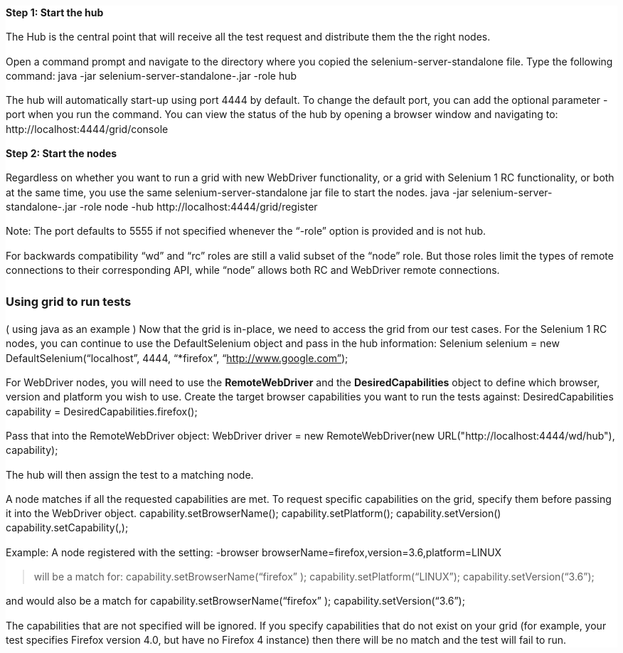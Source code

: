 **Step 1: Start the hub**

The Hub is the central point that will receive all the test request and distribute them the the right nodes.

Open a command prompt and navigate to the directory where you copied the selenium-server-standalone file. Type the following command:               java -jar selenium-server-standalone-<version>.jar -role hub     

The hub will automatically start-up using port 4444 by default. To change the default port, you can add the optional parameter -port when you run the command. You can view the status of the hub by opening a browser window and navigating to: http://localhost:4444/grid/console

**Step 2: Start the nodes**

Regardless on whether you want to run a grid with new WebDriver functionality, or a grid with Selenium 1 RC functionality, or both at the same time, you use the same selenium-server-standalone jar file to start the nodes.               java -jar selenium-server-standalone-<version>.jar -role node  -hub http://localhost:4444/grid/register     

Note: The port defaults to 5555 if not specified whenever the “-role” option is provided and is not hub.

For backwards compatibility “wd” and “rc” roles are still a valid subset of the “node” role. But those roles limit the types of remote connections to their corresponding API, while “node” allows both RC and WebDriver remote connections.

### Using grid to run tests

\( using java as an example \) Now that the grid is in-place, we need to access the grid from our test cases. For the Selenium 1 RC nodes, you can continue to use the DefaultSelenium object and pass in the hub information:               Selenium selenium = new DefaultSelenium(“localhost”, 4444, “*firefox”, “http://www.google.com”);     

For WebDriver nodes, you will need to use the **RemoteWebDriver** and the **DesiredCapabilities** object to define which browser, version and platform you wish to use. Create the target browser capabilities you want to run the tests against:               DesiredCapabilities capability = DesiredCapabilities.firefox();     

Pass that into the RemoteWebDriver object:               WebDriver driver = new RemoteWebDriver(new URL("http://localhost:4444/wd/hub"), capability);     

The hub will then assign the test to a matching node.

A node matches if all the requested capabilities are met. To request specific capabilities on the grid, specify them before passing it into the WebDriver object.               capability.setBrowserName();     capability.setPlatform();     capability.setVersion()     capability.setCapability(,);     

Example: A node registered with the setting:                -browser  browserName=firefox,version=3.6,platform=LINUX     

> will be a match for:               capability.setBrowserName(“firefox” );      capability.setPlatform(“LINUX”);       capability.setVersion(“3.6”);     

and would also be a match for               capability.setBrowserName(“firefox” );      capability.setVersion(“3.6”);     

The capabilities that are not specified will be ignored. If you specify capabilities that do not exist on your grid \(for example, your test specifies Firefox version 4.0, but have no Firefox 4 instance\) then there will be no match and the test will fail to run.
